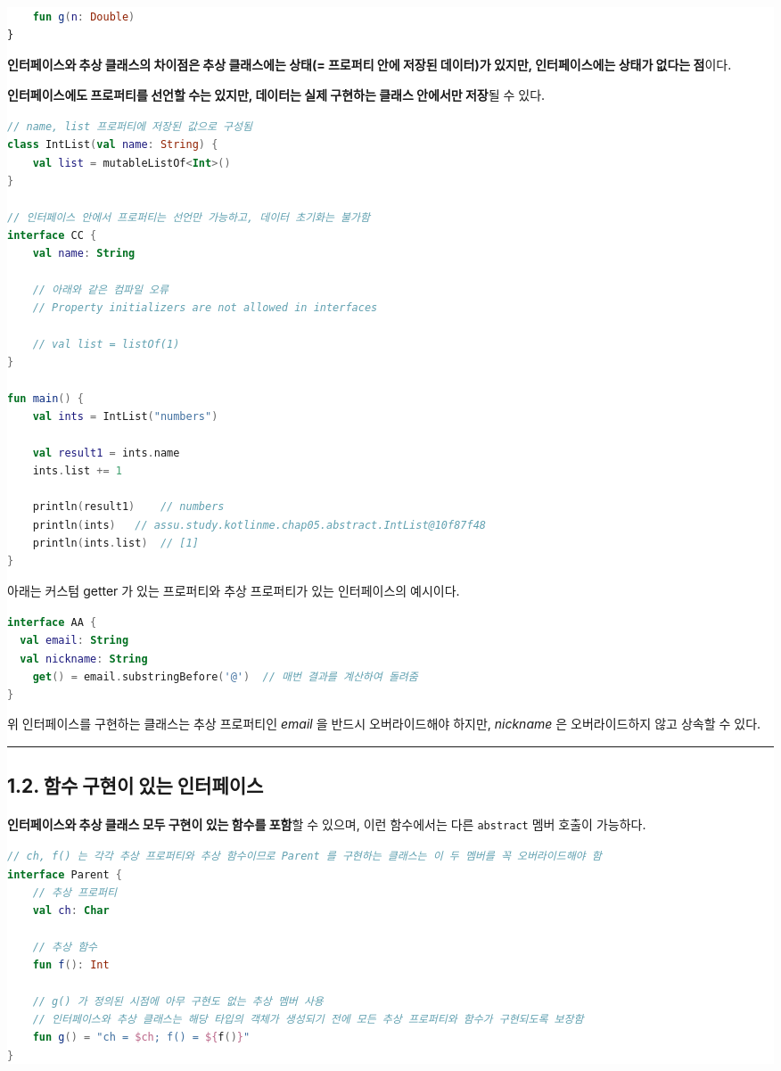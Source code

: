 ```kotlin
    fun g(n: Double)
}
```

**인터페이스와 추상 클래스의 차이점은 추상 클래스에는 상태(= 프로퍼티 안에 저장된 데이터)가 있지만, 인터페이스에는 상태가 없다는 점**이다.

**인터페이스에도 프로퍼티를 선언할 수는 있지만, 데이터는 실제 구현하는 클래스 안에서만 저장**될 수 있다.

```kotlin
// name, list 프로퍼티에 저장된 값으로 구성됨
class IntList(val name: String) {
    val list = mutableListOf<Int>()
}

// 인터페이스 안에서 프로퍼티는 선언만 가능하고, 데이터 초기화는 불가함
interface CC {
    val name: String
    
    // 아래와 같은 컴파일 오류
    // Property initializers are not allowed in interfaces
    
    // val list = listOf(1)
}

fun main() {
    val ints = IntList("numbers")

    val result1 = ints.name
    ints.list += 1

    println(result1)    // numbers
    println(ints)   // assu.study.kotlinme.chap05.abstract.IntList@10f87f48
    println(ints.list)  // [1]
}
```

아래는 커스텀 getter 가 있는 프로퍼티와 추상 프로퍼티가 있는 인터페이스의 예시이다.
```kotlin
interface AA {
  val email: String
  val nickname: String
    get() = email.substringBefore('@')  // 매번 결과를 계산하여 돌려줌
}
```

위 인터페이스를 구현하는 클래스는 추상 프로퍼티인 _email_ 을 반드시 오버라이드해야 하지만, _nickname_ 은 오버라이드하지 않고 상속할 수 있다.

---

## 1.2. 함수 구현이 있는 인터페이스

**인터페이스와 추상 클래스 모두 구현이 있는 함수를 포함**할 수 있으며, 이런 함수에서는 다른 `abstract` 멤버 호출이 가능하다.

```kotlin
// ch, f() 는 각각 추상 프로퍼티와 추상 함수이므로 Parent 를 구현하는 클래스는 이 두 멤버를 꼭 오버라이드해야 함
interface Parent {
    // 추상 프로퍼티
    val ch: Char

    // 추상 함수
    fun f(): Int

    // g() 가 정의된 시점에 아무 구현도 없는 추상 멤버 사용
    // 인터페이스와 추상 클래스는 해당 타입의 객체가 생성되기 전에 모든 추상 프로퍼티와 함수가 구현되도록 보장함
    fun g() = "ch = $ch; f() = ${f()}"
}

```